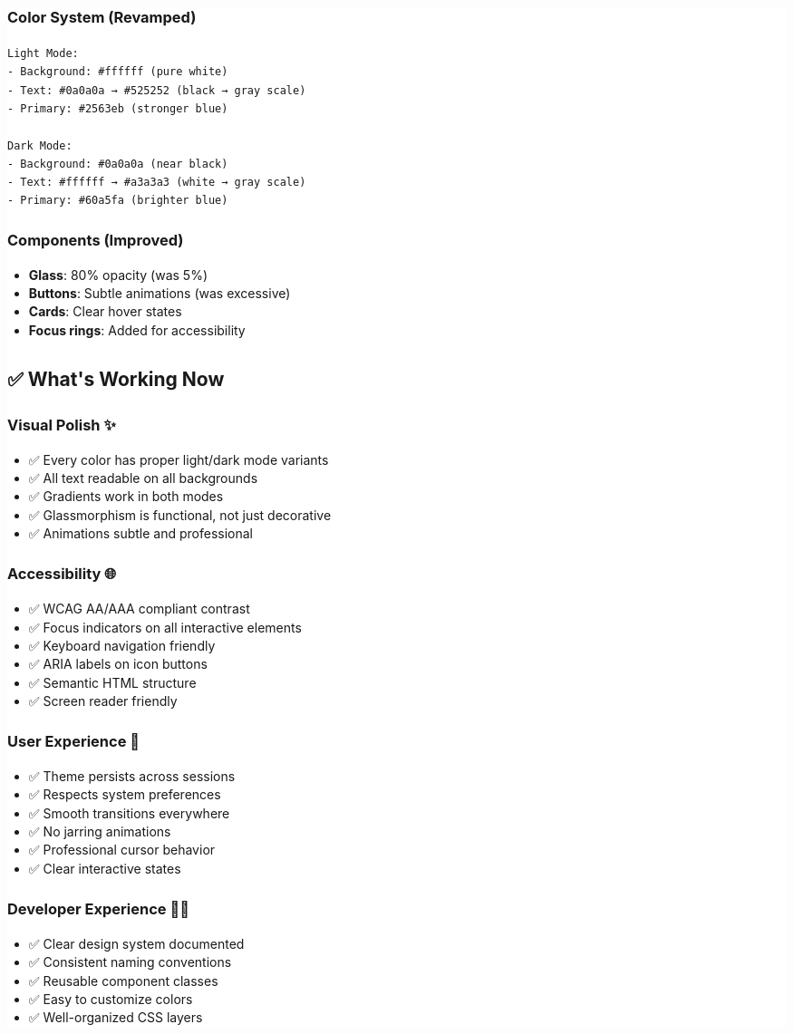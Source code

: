 ### Color System (Revamped)
```
Light Mode:
- Background: #ffffff (pure white)
- Text: #0a0a0a → #525252 (black → gray scale)
- Primary: #2563eb (stronger blue)

Dark Mode:
- Background: #0a0a0a (near black)
- Text: #ffffff → #a3a3a3 (white → gray scale)
- Primary: #60a5fa (brighter blue)
```

### Components (Improved)
- **Glass**: 80% opacity (was 5%)
- **Buttons**: Subtle animations (was excessive)
- **Cards**: Clear hover states
- **Focus rings**: Added for accessibility

## ✅ What's Working Now

### Visual Polish ✨
- ✅ Every color has proper light/dark mode variants
- ✅ All text readable on all backgrounds
- ✅ Gradients work in both modes
- ✅ Glassmorphism is functional, not just decorative
- ✅ Animations subtle and professional

### Accessibility 🌐
- ✅ WCAG AA/AAA compliant contrast
- ✅ Focus indicators on all interactive elements
- ✅ Keyboard navigation friendly
- ✅ ARIA labels on icon buttons
- ✅ Semantic HTML structure
- ✅ Screen reader friendly

### User Experience 🎯
- ✅ Theme persists across sessions
- ✅ Respects system preferences
- ✅ Smooth transitions everywhere
- ✅ No jarring animations
- ✅ Professional cursor behavior
- ✅ Clear interactive states

### Developer Experience 👨‍💻
- ✅ Clear design system documented
- ✅ Consistent naming conventions
- ✅ Reusable component classes
- ✅ Easy to customize colors
- ✅ Well-organized CSS layers
